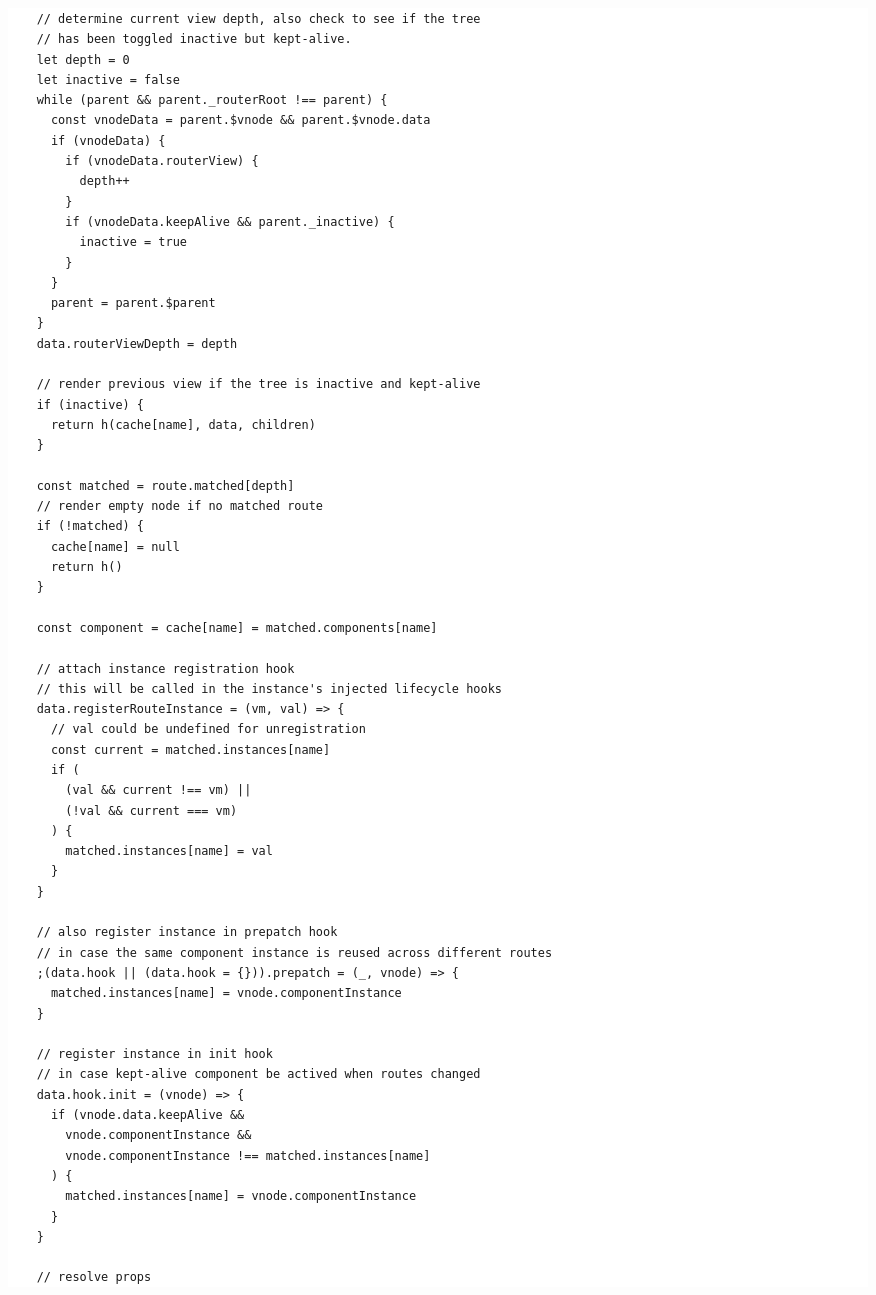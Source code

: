 ```
    // determine current view depth, also check to see if the tree
    // has been toggled inactive but kept-alive.
    let depth = 0
    let inactive = false
    while (parent && parent._routerRoot !== parent) {
      const vnodeData = parent.$vnode && parent.$vnode.data
      if (vnodeData) {
        if (vnodeData.routerView) {
          depth++
        }
        if (vnodeData.keepAlive && parent._inactive) {
          inactive = true
        }
      }
      parent = parent.$parent
    }
    data.routerViewDepth = depth

    // render previous view if the tree is inactive and kept-alive
    if (inactive) {
      return h(cache[name], data, children)
    }

    const matched = route.matched[depth]
    // render empty node if no matched route
    if (!matched) {
      cache[name] = null
      return h()
    }

    const component = cache[name] = matched.components[name]

    // attach instance registration hook
    // this will be called in the instance's injected lifecycle hooks
    data.registerRouteInstance = (vm, val) => {
      // val could be undefined for unregistration
      const current = matched.instances[name]
      if (
        (val && current !== vm) ||
        (!val && current === vm)
      ) {
        matched.instances[name] = val
      }
    }

    // also register instance in prepatch hook
    // in case the same component instance is reused across different routes
    ;(data.hook || (data.hook = {})).prepatch = (_, vnode) => {
      matched.instances[name] = vnode.componentInstance
    }

    // register instance in init hook
    // in case kept-alive component be actived when routes changed
    data.hook.init = (vnode) => {
      if (vnode.data.keepAlive &&
        vnode.componentInstance &&
        vnode.componentInstance !== matched.instances[name]
      ) {
        matched.instances[name] = vnode.componentInstance
      }
    }

    // resolve props
```